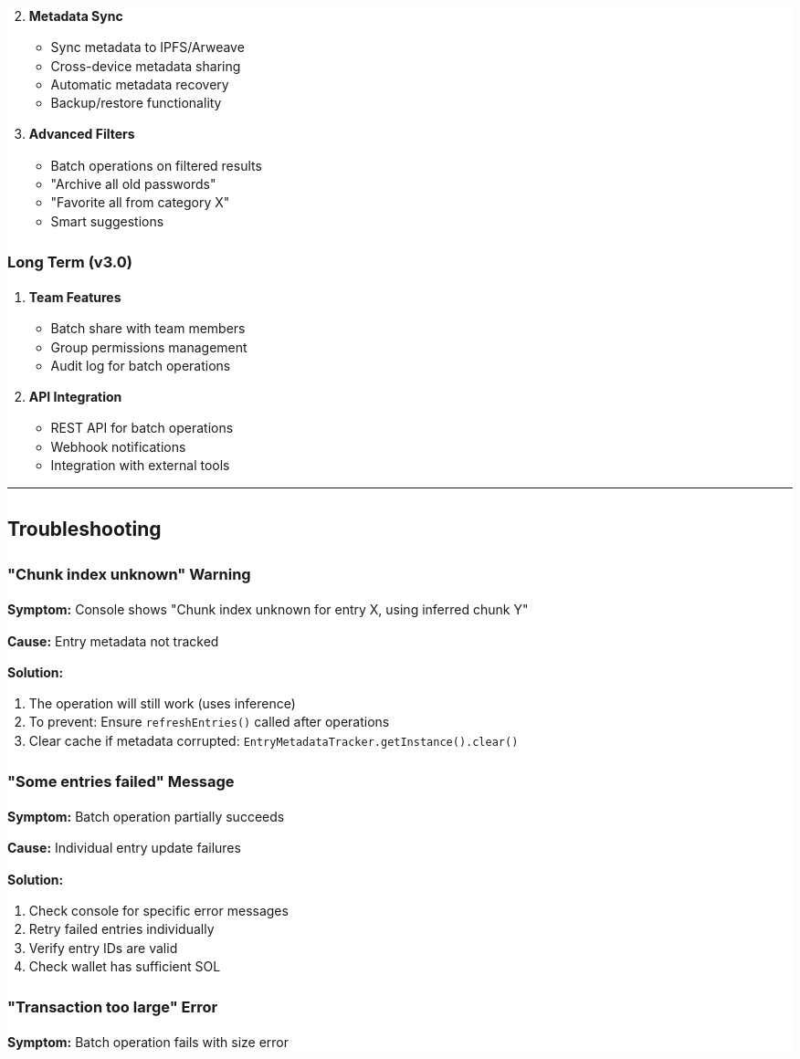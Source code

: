 2. **Metadata Sync**
   - Sync metadata to IPFS/Arweave
   - Cross-device metadata sharing
   - Automatic metadata recovery
   - Backup/restore functionality

3. **Advanced Filters**
   - Batch operations on filtered results
   - "Archive all old passwords"
   - "Favorite all from category X"
   - Smart suggestions

### Long Term (v3.0)

1. **Team Features**
   - Batch share with team members
   - Group permissions management
   - Audit log for batch operations

2. **API Integration**
   - REST API for batch operations
   - Webhook notifications
   - Integration with external tools

---

## Troubleshooting

### "Chunk index unknown" Warning

**Symptom:** Console shows "Chunk index unknown for entry X, using inferred chunk Y"

**Cause:** Entry metadata not tracked

**Solution:**
1. The operation will still work (uses inference)
2. To prevent: Ensure `refreshEntries()` called after operations
3. Clear cache if metadata corrupted: `EntryMetadataTracker.getInstance().clear()`

### "Some entries failed" Message

**Symptom:** Batch operation partially succeeds

**Cause:** Individual entry update failures

**Solution:**
1. Check console for specific error messages
2. Retry failed entries individually
3. Verify entry IDs are valid
4. Check wallet has sufficient SOL

### "Transaction too large" Error

**Symptom:** Batch operation fails with size error
